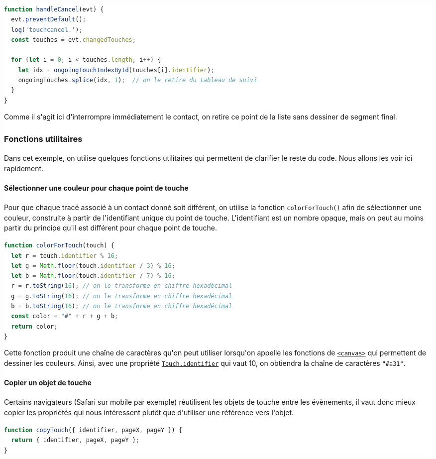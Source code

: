 ```js
function handleCancel(evt) {
  evt.preventDefault();
  log('touchcancel.');
  const touches = evt.changedTouches;

  for (let i = 0; i < touches.length; i++) {
    let idx = ongoingTouchIndexById(touches[i].identifier);
    ongoingTouches.splice(idx, 1);  // on le retire du tableau de suivi
  }
}
```

Comme il s'agit ici d'interrompre immédiatement le contact, on retire ce point de la liste sans dessiner de segment final.

### Fonctions utilitaires

Dans cet exemple, on utilise quelques fonctions utilitaires qui permettent de clarifier le reste du code. Nous allons les voir ici rapidement.

#### Sélectionner une couleur pour chaque point de touche

Pour que chaque tracé associé à un contact donné soit différent, on utilise la fonction `colorForTouch()` afin de sélectionner une couleur, construite à partir de l'identifiant unique du point de touche. L'identifiant est un nombre opaque, mais on peut au moins partir du principe qu'il est différent pour chaque point de touche.

```js
function colorForTouch(touch) {
  let r = touch.identifier % 16;
  let g = Math.floor(touch.identifier / 3) % 16;
  let b = Math.floor(touch.identifier / 7) % 16;
  r = r.toString(16); // on le transforme en chiffre hexadécimal
  g = g.toString(16); // on le transforme en chiffre hexadécimal
  b = b.toString(16); // on le transforme en chiffre hexadécimal
  const color = "#" + r + g + b;
  return color;
}
```

Cette fonction produit une chaîne de caractères qu'on peut utiliser lorsqu'on appelle les fonctions de [`<canvas>`](/fr/docs/Web/HTML/Element/canvas) qui permettent de dessiner les couleurs. Ainsi, avec une propriété [`Touch.identifier`](/fr/docs/Web/API/Touch/identifier) qui vaut 10, on obtiendra la chaîne de caractères `"#a31"`.

#### Copier un objet de touche

Certains navigateurs (Safari sur mobile par exemple) réutilisent les objets de touche entre les évènements, il vaut donc mieux copier les propriétés qui nous intéressent plutôt que d'utiliser une référence vers l'objet.

```js
function copyTouch({ identifier, pageX, pageY }) {
  return { identifier, pageX, pageY };
}
```

